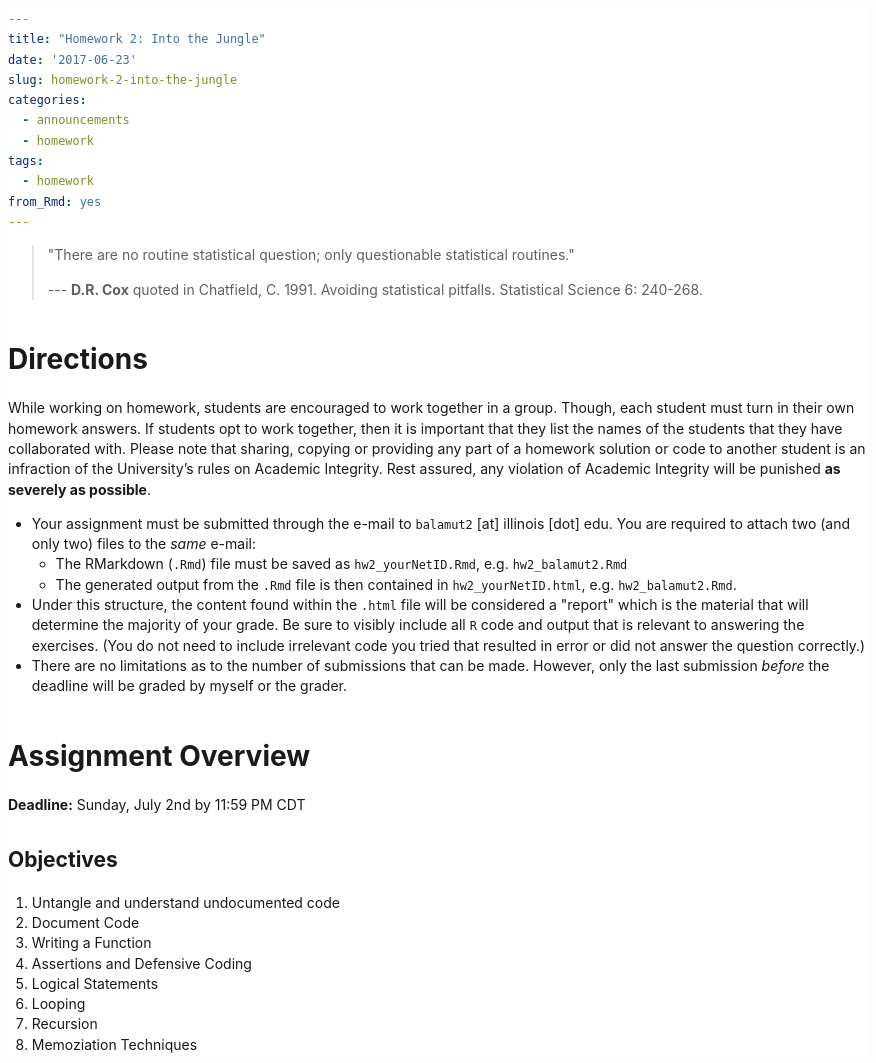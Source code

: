 ```yaml
---
title: "Homework 2: Into the Jungle"
date: '2017-06-23'
slug: homework-2-into-the-jungle
categories:
  - announcements
  - homework
tags:
  - homework
from_Rmd: yes
---
```


> "There are no routine statistical question; only questionable statistical routines." 
>
> --- **D.R. Cox** quoted in Chatfield, C. 1991. Avoiding statistical pitfalls. Statistical Science 6: 240-268.

# Directions

While working on homework, students are encouraged to work together in a group. Though, each student must turn in their own homework answers.  If students opt to work together, then it is important that they list the names of the students that they have collaborated with. Please note that sharing, copying or providing any part of a homework solution or code to another student is an infraction of the University’s rules on Academic Integrity. Rest assured, any violation of Academic Integrity will be punished **as severely as possible**.

* Your assignment must be submitted through the e-mail to `balamut2` [at] illinois [dot] edu. You are required to attach two (and only two) files to the *same* e-mail:
    * The RMarkdown (`.Rmd`) file must be saved as `hw2_yourNetID.Rmd`, e.g.  `hw2_balamut2.Rmd`
    * The generated output from the `.Rmd` file is then contained in `hw2_yourNetID.html`, e.g. `hw2_balamut2.Rmd`.
* Under this structure, the content found within the `.html` file will be considered a "report" which is the material that will determine the majority of your grade. Be sure to visibly include all `R` code and output that is relevant to answering the exercises. (You do not need to include irrelevant code you tried that resulted in error or did not answer the question correctly.)
* There are no limitations as to the number of submissions that can be made. However, only the last submission *before* the deadline will be graded by myself or the grader.

# Assignment Overview

**Deadline:** Sunday, July 2nd by 11:59 PM CDT

## Objectives

1. Untangle and understand undocumented code
1. Document Code
1. Writing a Function
1. Assertions and Defensive Coding
1. Logical Statements
1. Looping
1. Recursion
1. Memoziation Techniques
